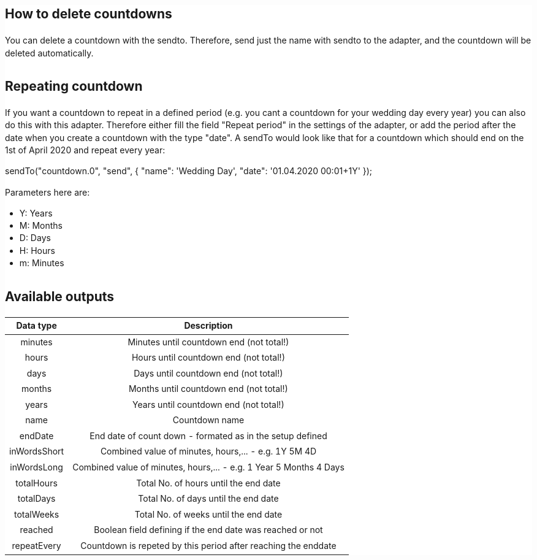 ## How to delete countdowns
You  can delete a countdown with the sendto. Therefore, send just the name with sendto to the adapter, and the countdown will be deleted automatically.

## Repeating countdown
If you want a countdown to repeat in a defined period (e.g. you cant a countdown for your wedding day every year) you can also do this with this adapter. Therefore either fill the field "Repeat period" in the settings of the adapter, or add the period after the date when you create a countdown with the type "date". A sendTo would look like that for a countdown which should end on the 1st of April 2020 and repeat every year:

sendTo("countdown.0", "send", {
   "name": 'Wedding Day',
   "date": '01.04.2020 00:01+1Y'
});

Parameters here are:
* Y: Years
* M: Months
* D: Days
* H: Hours
* m: Minutes 


## Available outputs

|Data type|Description|                                                                       
|:---:|:---:|
|minutes|Minutes until countdown end (not total!)|
|hours|Hours until countdown end (not total!)|
|days|Days until countdown end (not total!)|
|months|Months until countdown end (not total!)|
|years|Years until countdown end (not total!)|
|name|Countdown name|
|endDate|End date of count down - formated as in the setup defined|
|inWordsShort|Combined value of minutes, hours,... - e.g. 1Y 5M 4D|
|inWordsLong|Combined value of minutes, hours,... - e.g. 1 Year 5 Months 4 Days|
|totalHours|Total No. of hours until the end date|
|totalDays|Total No. of days until the end date|
|totalWeeks|Total No. of weeks until the end date|
|reached|Boolean field defining if the end date was reached or not|
|repeatEvery|Countdown is repeted by this period after reaching the enddate|
